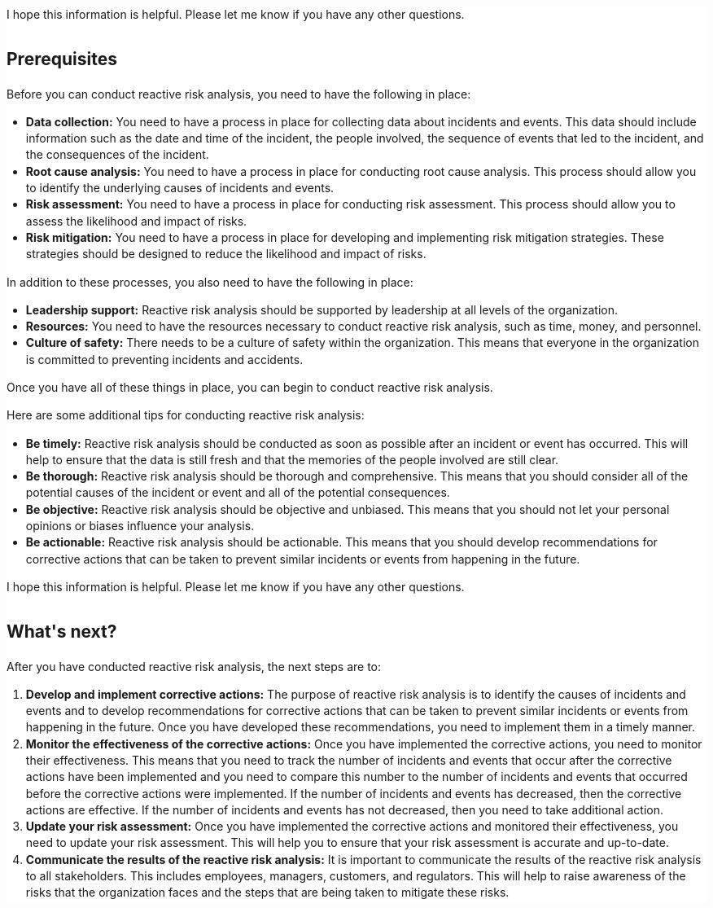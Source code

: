 I hope this information is helpful. Please let me know if you have any other questions.

## Prerequisites

Before you can conduct reactive risk analysis, you need to have the following in place:

* **Data collection:** You need to have a process in place for collecting data about incidents and events. This data should include information such as the date and time of the incident, the people involved, the sequence of events that led to the incident, and the consequences of the incident.
* **Root cause analysis:** You need to have a process in place for conducting root cause analysis. This process should allow you to identify the underlying causes of incidents and events.
* **Risk assessment:** You need to have a process in place for conducting risk assessment. This process should allow you to assess the likelihood and impact of risks.
* **Risk mitigation:** You need to have a process in place for developing and implementing risk mitigation strategies. These strategies should be designed to reduce the likelihood and impact of risks.

In addition to these processes, you also need to have the following in place:

* **Leadership support:** Reactive risk analysis should be supported by leadership at all levels of the organization.
* **Resources:** You need to have the resources necessary to conduct reactive risk analysis, such as time, money, and personnel.
* **Culture of safety:** There needs to be a culture of safety within the organization. This means that everyone in the organization is committed to preventing incidents and accidents.

Once you have all of these things in place, you can begin to conduct reactive risk analysis.

Here are some additional tips for conducting reactive risk analysis:

* **Be timely:** Reactive risk analysis should be conducted as soon as possible after an incident or event has occurred. This will help to ensure that the data is still fresh and that the memories of the people involved are still clear.
* **Be thorough:** Reactive risk analysis should be thorough and comprehensive. This means that you should consider all of the potential causes of the incident or event and all of the potential consequences.
* **Be objective:** Reactive risk analysis should be objective and unbiased. This means that you should not let your personal opinions or biases influence your analysis.
* **Be actionable:** Reactive risk analysis should be actionable. This means that you should develop recommendations for corrective actions that can be taken to prevent similar incidents or events from happening in the future.

I hope this information is helpful. Please let me know if you have any other questions.

## What's next?

After you have conducted reactive risk analysis, the next steps are to:

1. **Develop and implement corrective actions:** The purpose of reactive risk analysis is to identify the causes of incidents and events and to develop recommendations for corrective actions that can be taken to prevent similar incidents or events from happening in the future. Once you have developed these recommendations, you need to implement them in a timely manner.
2. **Monitor the effectiveness of the corrective actions:** Once you have implemented the corrective actions, you need to monitor their effectiveness. This means that you need to track the number of incidents and events that occur after the corrective actions have been implemented and you need to compare this number to the number of incidents and events that occurred before the corrective actions were implemented. If the number of incidents and events has decreased, then the corrective actions are effective. If the number of incidents and events has not decreased, then you need to take additional action.
3. **Update your risk assessment:** Once you have implemented the corrective actions and monitored their effectiveness, you need to update your risk assessment. This will help you to ensure that your risk assessment is accurate and up-to-date.
4. **Communicate the results of the reactive risk analysis:** It is important to communicate the results of the reactive risk analysis to all stakeholders. This includes employees, managers, customers, and regulators. This will help to raise awareness of the risks that the organization faces and the steps that are being taken to mitigate these risks.
